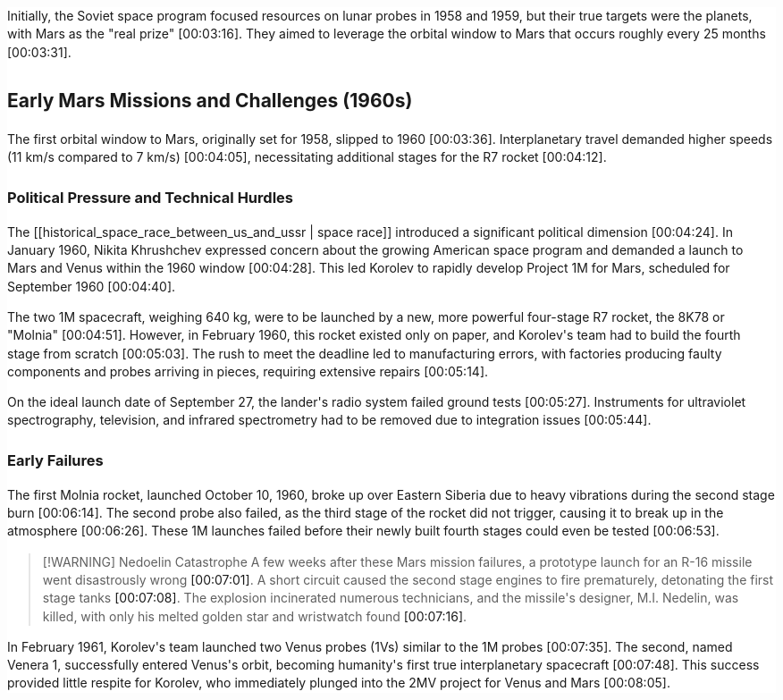 Initially, the Soviet space program focused resources on lunar probes in 1958 and 1959, but their true targets were the planets, with Mars as the "real prize" <a class="yt-timestamp" data-t="00:03:16">[00:03:16]</a>. They aimed to leverage the orbital window to Mars that occurs roughly every 25 months <a class="yt-timestamp" data-t="00:03:31">[00:03:31]</a>.

## Early Mars Missions and Challenges (1960s)

The first orbital window to Mars, originally set for 1958, slipped to 1960 <a class="yt-timestamp" data-t="00:03:36">[00:03:36]</a>. Interplanetary travel demanded higher speeds (11 km/s compared to 7 km/s) <a class="yt-timestamp" data-t="00:04:05">[00:04:05]</a>, necessitating additional stages for the R7 rocket <a class="yt-timestamp" data-t="00:04:12">[00:04:12]</a>.

### Political Pressure and Technical Hurdles

The [[historical_space_race_between_us_and_ussr | space race]] introduced a significant political dimension <a class="yt-timestamp" data-t="00:04:24">[00:04:24]</a>. In January 1960, Nikita Khrushchev expressed concern about the growing American space program and demanded a launch to Mars and Venus within the 1960 window <a class="yt-timestamp" data-t="00:04:28">[00:04:28]</a>. This led Korolev to rapidly develop Project 1M for Mars, scheduled for September 1960 <a class="yt-timestamp" data-t="00:04:40">[00:04:40]</a>.

The two 1M spacecraft, weighing 640 kg, were to be launched by a new, more powerful four-stage R7 rocket, the 8K78 or "Molnia" <a class="yt-timestamp" data-t="00:04:51">[00:04:51]</a>. However, in February 1960, this rocket existed only on paper, and Korolev's team had to build the fourth stage from scratch <a class="yt-timestamp" data-t="00:05:03">[00:05:03]</a>. The rush to meet the deadline led to manufacturing errors, with factories producing faulty components and probes arriving in pieces, requiring extensive repairs <a class="yt-timestamp" data-t="00:05:14">[00:05:14]</a>.

On the ideal launch date of September 27, the lander's radio system failed ground tests <a class="yt-timestamp" data-t="00:05:27">[00:05:27]</a>. Instruments for ultraviolet spectrography, television, and infrared spectrometry had to be removed due to integration issues <a class="yt-timestamp" data-t="00:05:44">[00:05:44]</a>.

### Early Failures

The first Molnia rocket, launched October 10, 1960, broke up over Eastern Siberia due to heavy vibrations during the second stage burn <a class="yt-timestamp" data-t="00:06:14">[00:06:14]</a>. The second probe also failed, as the third stage of the rocket did not trigger, causing it to break up in the atmosphere <a class="yt-timestamp" data-t="00:06:26">[00:06:26]</a>. These 1M launches failed before their newly built fourth stages could even be tested <a class="yt-timestamp" data-t="00:06:53">[00:06:53]</a>.

> [!WARNING] Nedoelin Catastrophe
> A few weeks after these Mars mission failures, a prototype launch for an R-16 missile went disastrously wrong <a class="yt-timestamp" data-t="00:07:01">[00:07:01]</a>. A short circuit caused the second stage engines to fire prematurely, detonating the first stage tanks <a class="yt-timestamp" data-t="00:07:08">[00:07:08]</a>. The explosion incinerated numerous technicians, and the missile's designer, M.I. Nedelin, was killed, with only his melted golden star and wristwatch found <a class="yt-timestamp" data-t="00:07:16">[00:07:16]</a>.

In February 1961, Korolev's team launched two Venus probes (1Vs) similar to the 1M probes <a class="yt-timestamp" data-t="00:07:35">[00:07:35]</a>. The second, named Venera 1, successfully entered Venus's orbit, becoming humanity's first true interplanetary spacecraft <a class="yt-timestamp" data-t="00:07:48">[00:07:48]</a>. This success provided little respite for Korolev, who immediately plunged into the 2MV project for Venus and Mars <a class="yt-timestamp" data-t="00:08:05">[00:08:05]</a>.
